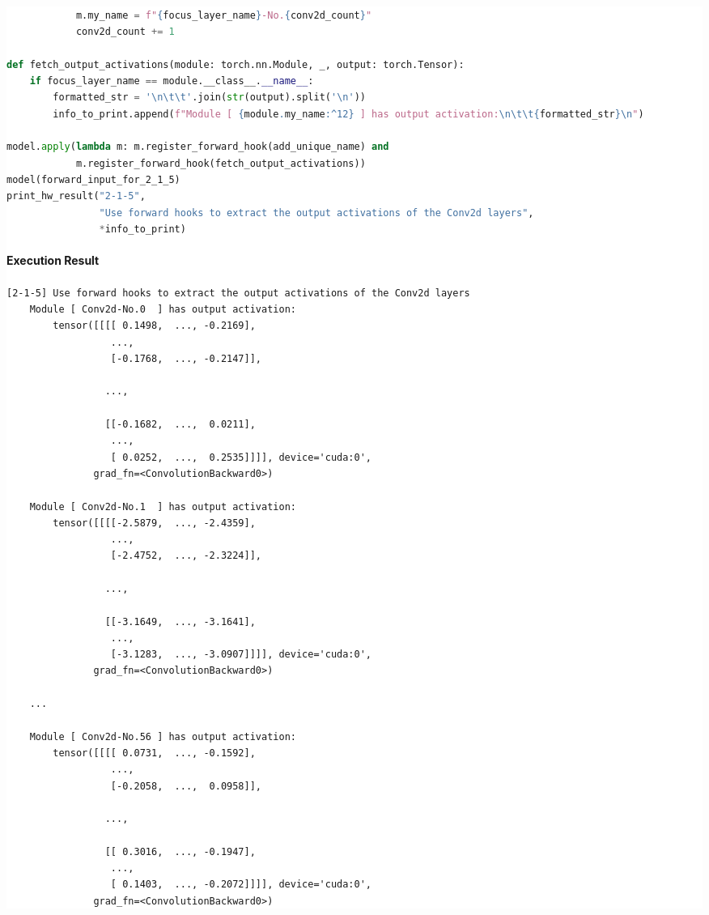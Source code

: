 ```python
            m.my_name = f"{focus_layer_name}-No.{conv2d_count}"
            conv2d_count += 1

def fetch_output_activations(module: torch.nn.Module, _, output: torch.Tensor):
    if focus_layer_name == module.__class__.__name__:
        formatted_str = '\n\t\t'.join(str(output).split('\n'))
        info_to_print.append(f"Module [ {module.my_name:^12} ] has output activation:\n\t\t{formatted_str}\n")

model.apply(lambda m: m.register_forward_hook(add_unique_name) and
            m.register_forward_hook(fetch_output_activations))
model(forward_input_for_2_1_5)
print_hw_result("2-1-5",
                "Use forward hooks to extract the output activations of the Conv2d layers",
                *info_to_print)
```

#### Execution Result

```txt
[2-1-5] Use forward hooks to extract the output activations of the Conv2d layers
	Module [ Conv2d-No.0  ] has output activation:
		tensor([[[[ 0.1498,  ..., -0.2169],
		          ...,
		          [-0.1768,  ..., -0.2147]],

		         ...,

		         [[-0.1682,  ...,  0.0211],
		          ...,
		          [ 0.0252,  ...,  0.2535]]]], device='cuda:0',
		       grad_fn=<ConvolutionBackward0>)

	Module [ Conv2d-No.1  ] has output activation:
		tensor([[[[-2.5879,  ..., -2.4359],
		          ...,
		          [-2.4752,  ..., -2.3224]],

		         ...,

		         [[-3.1649,  ..., -3.1641],
		          ...,
		          [-3.1283,  ..., -3.0907]]]], device='cuda:0',
		       grad_fn=<ConvolutionBackward0>)

	...

	Module [ Conv2d-No.56 ] has output activation:
		tensor([[[[ 0.0731,  ..., -0.1592],
		          ...,
		          [-0.2058,  ...,  0.0958]],

		         ...,

		         [[ 0.3016,  ..., -0.1947],
		          ...,
		          [ 0.1403,  ..., -0.2072]]]], device='cuda:0',
		       grad_fn=<ConvolutionBackward0>)
```

